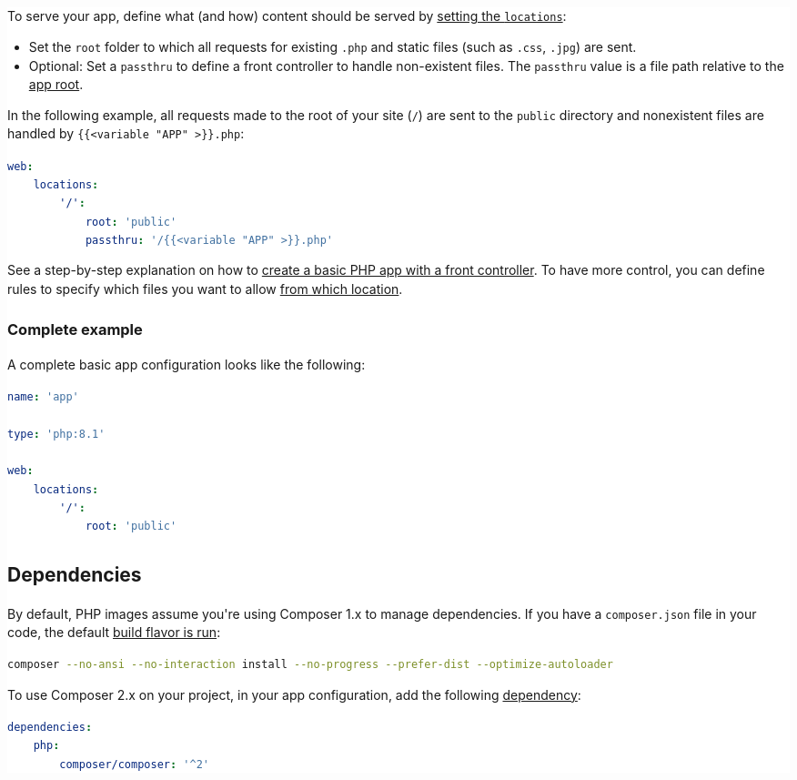 To serve your app, define what (and how) content should be served by [setting the `locations`](../../create-apps/app-reference.md#locations):

- Set the `root` folder to which all requests for existing `.php` and static files (such as `.css`, `.jpg`) are sent.
- Optional: Set a `passthru` to define a front controller to handle non-existent files. The `passthru` value is a file path relative to the [app root](../../create-apps/app-reference.md#root-directory).

In the following example, all requests made to the root of your site (`/`) are sent to the `public` directory
and nonexistent files are handled by `{{<variable "APP" >}}.php`:

```yaml {location=".platform.app.yaml"}
web:
    locations:
        '/':
            root: 'public'
            passthru: '/{{<variable "APP" >}}.php'
```

See a step-by-step explanation on how to [create a basic PHP app with a front controller](../../create-apps/web/php-basic.md).
To have more control, you can define rules to specify which files you want to allow [from which location](../../create-apps/web/php-basic.md#set-different-rules-for-specific-locations).

### Complete example

A complete basic app configuration looks like the following:

```yaml {location=".platform.app.yaml"}
name: 'app'

type: 'php:8.1'

web:
    locations:
        '/':
            root: 'public'
```

## Dependencies

By default, PHP images assume you're using Composer 1.x to manage dependencies.
If you have a `composer.json` file in your code, the default [build flavor is run](../../create-apps/app-reference.md#build):

```bash
composer --no-ansi --no-interaction install --no-progress --prefer-dist --optimize-autoloader
```

To use Composer 2.x on your project, in your app configuration, add the following [dependency](../../create-apps/app-reference.md#dependencies):

```yaml {location=".platform.app.yaml"}
dependencies:
    php: 
        composer/composer: '^2'
```
